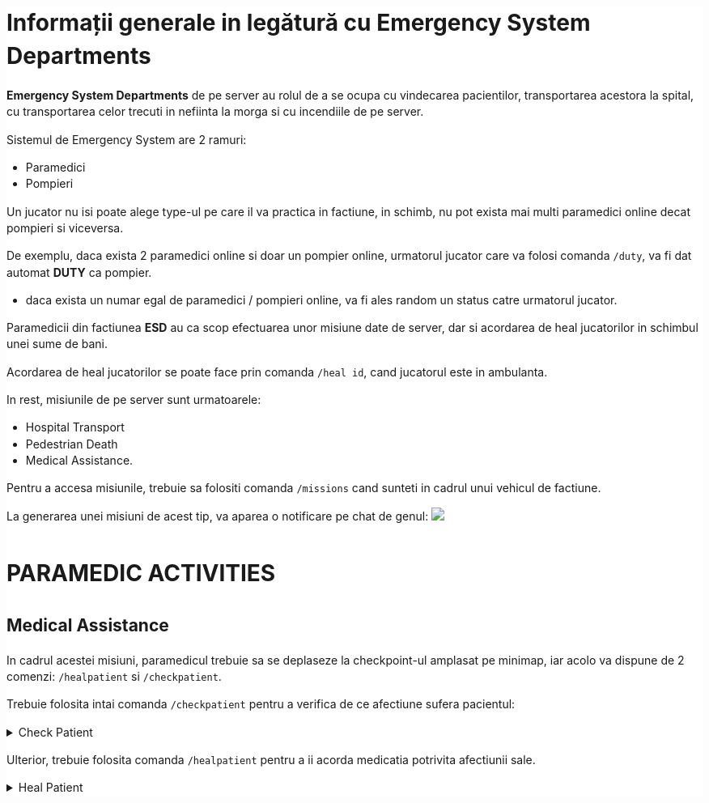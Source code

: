 # Informații generale in legătură cu Emergency System Departments

**Emergency System Departments** de pe server au rolul de a se ocupa cu vindecarea pacientilor, transportarea acestora la spital, cu transportarea celor trecuti in nefiinta la morga si cu incendiile de pe server.

Sistemul de Emergency System are 2 ramuri:
- Paramedici
- Pompieri

Un jucator nu isi poate alege type-ul pe care il va practica in factiune, in schimb, nu pot exista mai multi paramedici online decat pompieri si viceversa.

De exemplu, daca exista 2 paramedici online si doar un pompier online, urmatorul jucator care va folosi comanda ``/duty``, va fi dat automat **DUTY** ca pompier.

- daca exista un numar egal de paramedici / pompieri online, va fi ales random un status catre urmatorul jucator.

Paramedicii din factiunea **ESD** au ca scop efectuarea unor misiune date de server, dar si acordarea de heal jucatorilor in schimbul unei sume de bani.

Acordarea de heal jucatorilor se poate face prin comanda ``/heal id``, cand jucatorul este in ambulanta.

In rest, misiunile de pe server sunt urmatoarele:
- Hospital Transport
- Pedestrian Death
- Medical Assistance.

Pentru a accesa misiunile, trebuie sa folositi comanda ``/missions`` cand sunteti in cadrul unui vehicul de factiune.

La generarea unei misiuni de acest tip, va aparea o notificare pe chat de genul:
 <img src="https://i.imgur.com/5v07XDh.png" width="60%"/>

 # PARAMEDIC ACTIVITIES

## Medical Assistance

In cadrul acestei misiuni, paramedicul trebuie sa se deplaseze la checkpoint-ul amplasat pe minimap, iar acolo va dispune de 2 comenzi: ``/healpatient`` si ``/checkpatient``.

Trebuie folosita intai comanda ``/checkpatient`` pentru a verifica de ce afectiune sufera pacientul:


<details><summary> Check Patient </summary></details>

Ulterior, trebuie folosita comanda ``/healpatient`` pentru a ii acorda medicatia potrivita afectiunii sale.


<details><summary> Heal Patient </summary></details>
